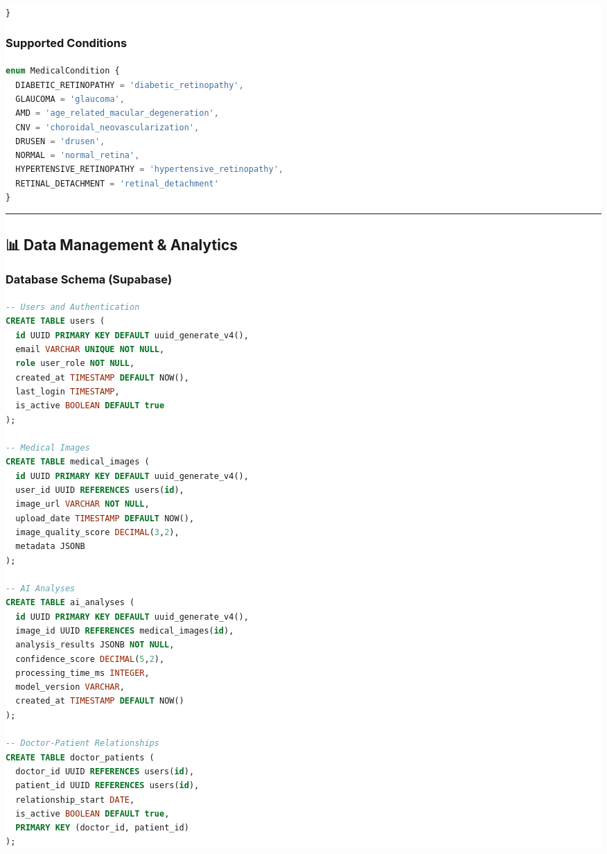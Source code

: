```typescript
}
```

### Supported Conditions
```typescript
enum MedicalCondition {
  DIABETIC_RETINOPATHY = 'diabetic_retinopathy',
  GLAUCOMA = 'glaucoma', 
  AMD = 'age_related_macular_degeneration',
  CNV = 'choroidal_neovascularization',
  DRUSEN = 'drusen',
  NORMAL = 'normal_retina',
  HYPERTENSIVE_RETINOPATHY = 'hypertensive_retinopathy',
  RETINAL_DETACHMENT = 'retinal_detachment'
}
```

---

## 📊 Data Management & Analytics

### Database Schema (Supabase)
```sql
-- Users and Authentication
CREATE TABLE users (
  id UUID PRIMARY KEY DEFAULT uuid_generate_v4(),
  email VARCHAR UNIQUE NOT NULL,
  role user_role NOT NULL,
  created_at TIMESTAMP DEFAULT NOW(),
  last_login TIMESTAMP,
  is_active BOOLEAN DEFAULT true
);

-- Medical Images
CREATE TABLE medical_images (
  id UUID PRIMARY KEY DEFAULT uuid_generate_v4(),
  user_id UUID REFERENCES users(id),
  image_url VARCHAR NOT NULL,
  upload_date TIMESTAMP DEFAULT NOW(),
  image_quality_score DECIMAL(3,2),
  metadata JSONB
);

-- AI Analyses
CREATE TABLE ai_analyses (
  id UUID PRIMARY KEY DEFAULT uuid_generate_v4(),
  image_id UUID REFERENCES medical_images(id),
  analysis_results JSONB NOT NULL,
  confidence_score DECIMAL(5,2),
  processing_time_ms INTEGER,
  model_version VARCHAR,
  created_at TIMESTAMP DEFAULT NOW()
);

-- Doctor-Patient Relationships
CREATE TABLE doctor_patients (
  doctor_id UUID REFERENCES users(id),
  patient_id UUID REFERENCES users(id),
  relationship_start DATE,
  is_active BOOLEAN DEFAULT true,
  PRIMARY KEY (doctor_id, patient_id)
);
```